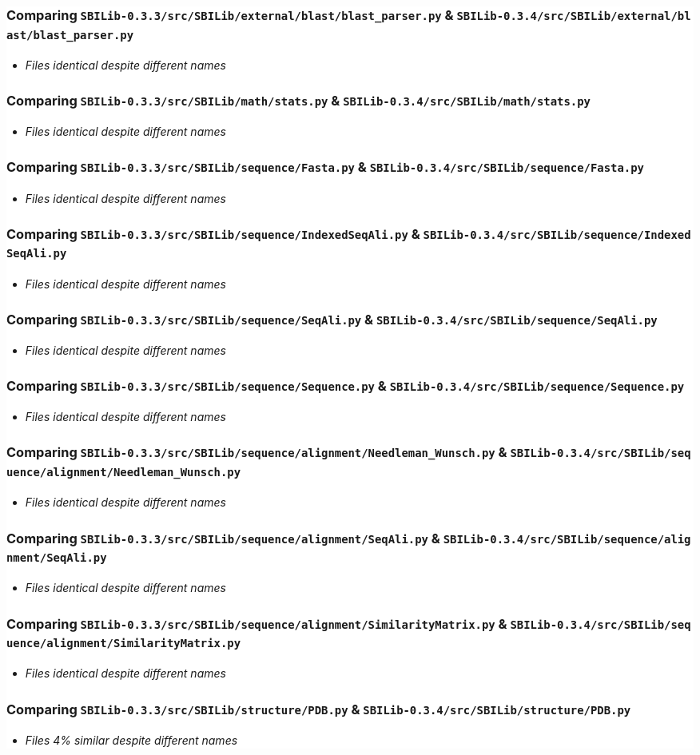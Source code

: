### Comparing `SBILib-0.3.3/src/SBILib/external/blast/blast_parser.py` & `SBILib-0.3.4/src/SBILib/external/blast/blast_parser.py`

 * *Files identical despite different names*

### Comparing `SBILib-0.3.3/src/SBILib/math/stats.py` & `SBILib-0.3.4/src/SBILib/math/stats.py`

 * *Files identical despite different names*

### Comparing `SBILib-0.3.3/src/SBILib/sequence/Fasta.py` & `SBILib-0.3.4/src/SBILib/sequence/Fasta.py`

 * *Files identical despite different names*

### Comparing `SBILib-0.3.3/src/SBILib/sequence/IndexedSeqAli.py` & `SBILib-0.3.4/src/SBILib/sequence/IndexedSeqAli.py`

 * *Files identical despite different names*

### Comparing `SBILib-0.3.3/src/SBILib/sequence/SeqAli.py` & `SBILib-0.3.4/src/SBILib/sequence/SeqAli.py`

 * *Files identical despite different names*

### Comparing `SBILib-0.3.3/src/SBILib/sequence/Sequence.py` & `SBILib-0.3.4/src/SBILib/sequence/Sequence.py`

 * *Files identical despite different names*

### Comparing `SBILib-0.3.3/src/SBILib/sequence/alignment/Needleman_Wunsch.py` & `SBILib-0.3.4/src/SBILib/sequence/alignment/Needleman_Wunsch.py`

 * *Files identical despite different names*

### Comparing `SBILib-0.3.3/src/SBILib/sequence/alignment/SeqAli.py` & `SBILib-0.3.4/src/SBILib/sequence/alignment/SeqAli.py`

 * *Files identical despite different names*

### Comparing `SBILib-0.3.3/src/SBILib/sequence/alignment/SimilarityMatrix.py` & `SBILib-0.3.4/src/SBILib/sequence/alignment/SimilarityMatrix.py`

 * *Files identical despite different names*

### Comparing `SBILib-0.3.3/src/SBILib/structure/PDB.py` & `SBILib-0.3.4/src/SBILib/structure/PDB.py`

 * *Files 4% similar despite different names*
